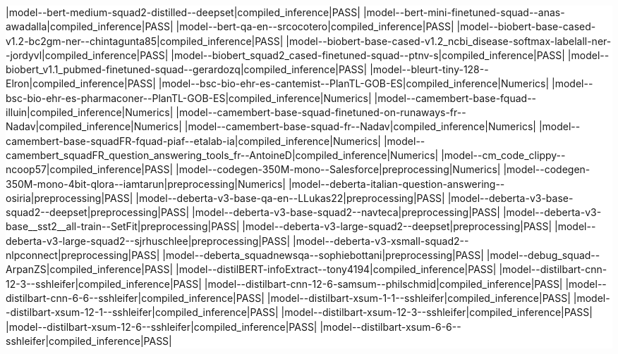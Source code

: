 |model--bert-medium-squad2-distilled--deepset|compiled_inference|PASS|
|model--bert-mini-finetuned-squad--anas-awadalla|compiled_inference|PASS|
|model--bert-qa-en--srcocotero|compiled_inference|PASS|
|model--biobert-base-cased-v1.2-bc2gm-ner--chintagunta85|compiled_inference|PASS|
|model--biobert-base-cased-v1.2_ncbi_disease-softmax-labelall-ner--jordyvl|compiled_inference|PASS|
|model--biobert_squad2_cased-finetuned-squad--ptnv-s|compiled_inference|PASS|
|model--biobert_v1.1_pubmed-finetuned-squad--gerardozq|compiled_inference|PASS|
|model--bleurt-tiny-128--Elron|compiled_inference|PASS|
|model--bsc-bio-ehr-es-cantemist--PlanTL-GOB-ES|compiled_inference|Numerics|
|model--bsc-bio-ehr-es-pharmaconer--PlanTL-GOB-ES|compiled_inference|Numerics|
|model--camembert-base-fquad--illuin|compiled_inference|Numerics|
|model--camembert-base-squad-finetuned-on-runaways-fr--Nadav|compiled_inference|Numerics|
|model--camembert-base-squad-fr--Nadav|compiled_inference|Numerics|
|model--camembert-base-squadFR-fquad-piaf--etalab-ia|compiled_inference|Numerics|
|model--camembert_squadFR_question_answering_tools_fr--AntoineD|compiled_inference|Numerics|
|model--cm_code_clippy--ncoop57|compiled_inference|PASS|
|model--codegen-350M-mono--Salesforce|preprocessing|Numerics|
|model--codegen-350M-mono-4bit-qlora--iamtarun|preprocessing|Numerics|
|model--deberta-italian-question-answering--osiria|preprocessing|PASS|
|model--deberta-v3-base-qa-en--LLukas22|preprocessing|PASS|
|model--deberta-v3-base-squad2--deepset|preprocessing|PASS|
|model--deberta-v3-base-squad2--navteca|preprocessing|PASS|
|model--deberta-v3-base__sst2__all-train--SetFit|preprocessing|PASS|
|model--deberta-v3-large-squad2--deepset|preprocessing|PASS|
|model--deberta-v3-large-squad2--sjrhuschlee|preprocessing|PASS|
|model--deberta-v3-xsmall-squad2--nlpconnect|preprocessing|PASS|
|model--deberta_squadnewsqa--sophiebottani|preprocessing|PASS|
|model--debug_squad--ArpanZS|compiled_inference|PASS|
|model--distilBERT-infoExtract--tony4194|compiled_inference|PASS|
|model--distilbart-cnn-12-3--sshleifer|compiled_inference|PASS|
|model--distilbart-cnn-12-6-samsum--philschmid|compiled_inference|PASS|
|model--distilbart-cnn-6-6--sshleifer|compiled_inference|PASS|
|model--distilbart-xsum-1-1--sshleifer|compiled_inference|PASS|
|model--distilbart-xsum-12-1--sshleifer|compiled_inference|PASS|
|model--distilbart-xsum-12-3--sshleifer|compiled_inference|PASS|
|model--distilbart-xsum-12-6--sshleifer|compiled_inference|PASS|
|model--distilbart-xsum-6-6--sshleifer|compiled_inference|PASS|